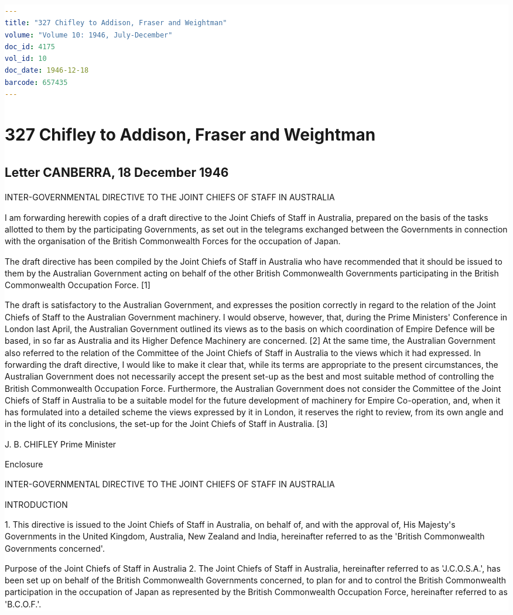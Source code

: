 ```yaml
---
title: "327 Chifley to Addison, Fraser and Weightman"
volume: "Volume 10: 1946, July-December"
doc_id: 4175
vol_id: 10
doc_date: 1946-12-18
barcode: 657435
---
```


# 327 Chifley to Addison, Fraser and Weightman

## Letter CANBERRA, 18 December 1946

INTER-GOVERNMENTAL DIRECTIVE TO THE JOINT CHIEFS OF STAFF IN AUSTRALIA

I am forwarding herewith copies of a draft directive to the Joint Chiefs of Staff in Australia, prepared on the basis of the tasks allotted to them by the participating Governments, as set out in the telegrams exchanged between the Governments in connection with the organisation of the British Commonwealth Forces for the occupation of Japan.

The draft directive has been compiled by the Joint Chiefs of Staff in Australia who have recommended that it should be issued to them by the Australian Government acting on behalf of the other British Commonwealth Governments participating in the British Commonwealth Occupation Force. [1]

The draft is satisfactory to the Australian Government, and expresses the position correctly in regard to the relation of the Joint Chiefs of Staff to the Australian Government machinery. I would observe, however, that, during the Prime Ministers' Conference in London last April, the Australian Government outlined its views as to the basis on which coordination of Empire Defence will be based, in so far as Australia and its Higher Defence Machinery are concerned. [2] At the same time, the Australian Government also referred to the relation of the Committee of the Joint Chiefs of Staff in Australia to the views which it had expressed. In forwarding the draft directive, I would like to make it clear that, while its terms are appropriate to the present circumstances, the Australian Government does not necessarily accept the present set-up as the best and most suitable method of controlling the British Commonwealth Occupation Force. Furthermore, the Australian Government does not consider the Committee of the Joint Chiefs of Staff in Australia to be a suitable model for the future development of machinery for Empire Co-operation, and, when it has formulated into a detailed scheme the views expressed by it in London, it reserves the right to review, from its own angle and in the light of its conclusions, the set-up for the Joint Chiefs of Staff in Australia. [3]

J. B. CHIFLEY Prime Minister

Enclosure

INTER-GOVERNMENTAL DIRECTIVE TO THE JOINT CHIEFS OF STAFF IN AUSTRALIA

INTRODUCTION

1\. This directive is issued to the Joint Chiefs of Staff in Australia, on behalf of, and with the approval of, His Majesty's Governments in the United Kingdom, Australia, New Zealand and India, hereinafter referred to as the 'British Commonwealth Governments concerned'.

Purpose of the Joint Chiefs of Staff in Australia 2. The Joint Chiefs of Staff in Australia, hereinafter referred to as 'J.C.O.S.A.', has been set up on behalf of the British Commonwealth Governments concerned, to plan for and to control the British Commonwealth participation in the occupation of Japan as represented by the British Commonwealth Occupation Force, hereinafter referred to as 'B.C.O.F.'.
